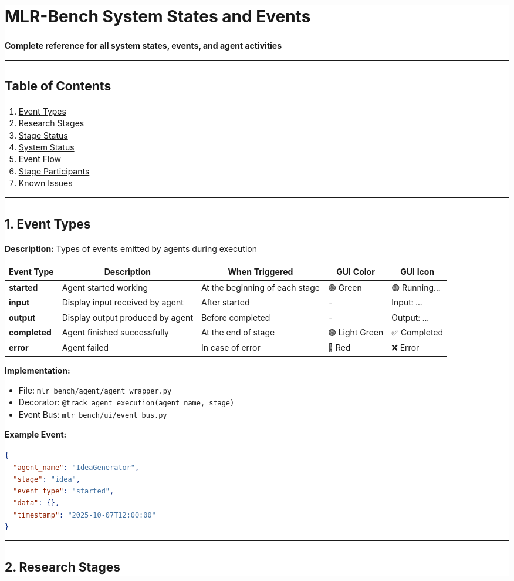 # MLR-Bench System States and Events

**Complete reference for all system states, events, and agent activities**

---

## Table of Contents

1. [Event Types](#1-event-types)
2. [Research Stages](#2-research-stages)
3. [Stage Status](#3-stage-status)
4. [System Status](#4-system-status)
5. [Event Flow](#5-event-flow)
6. [Stage Participants](#6-stage-participants)
7. [Known Issues](#7-known-issues)

---

## 1. Event Types

**Description:** Types of events emitted by agents during execution

| Event Type | Description | When Triggered | GUI Color | GUI Icon |
|------------|-------------|----------------|-----------|----------|
| **started** | Agent started working | At the beginning of each stage | 🟢 Green | 🟢 Running... |
| **input** | Display input received by agent | After started | - | Input: ... |
| **output** | Display output produced by agent | Before completed | - | Output: ... |
| **completed** | Agent finished successfully | At the end of stage | 🟢 Light Green | ✅ Completed |
| **error** | Agent failed | In case of error | 🔴 Red | ❌ Error |

**Implementation:**
- File: `mlr_bench/agent/agent_wrapper.py`
- Decorator: `@track_agent_execution(agent_name, stage)`
- Event Bus: `mlr_bench/ui/event_bus.py`

**Example Event:**
```json
{
  "agent_name": "IdeaGenerator",
  "stage": "idea",
  "event_type": "started",
  "data": {},
  "timestamp": "2025-10-07T12:00:00"
}
```

---

## 2. Research Stages

